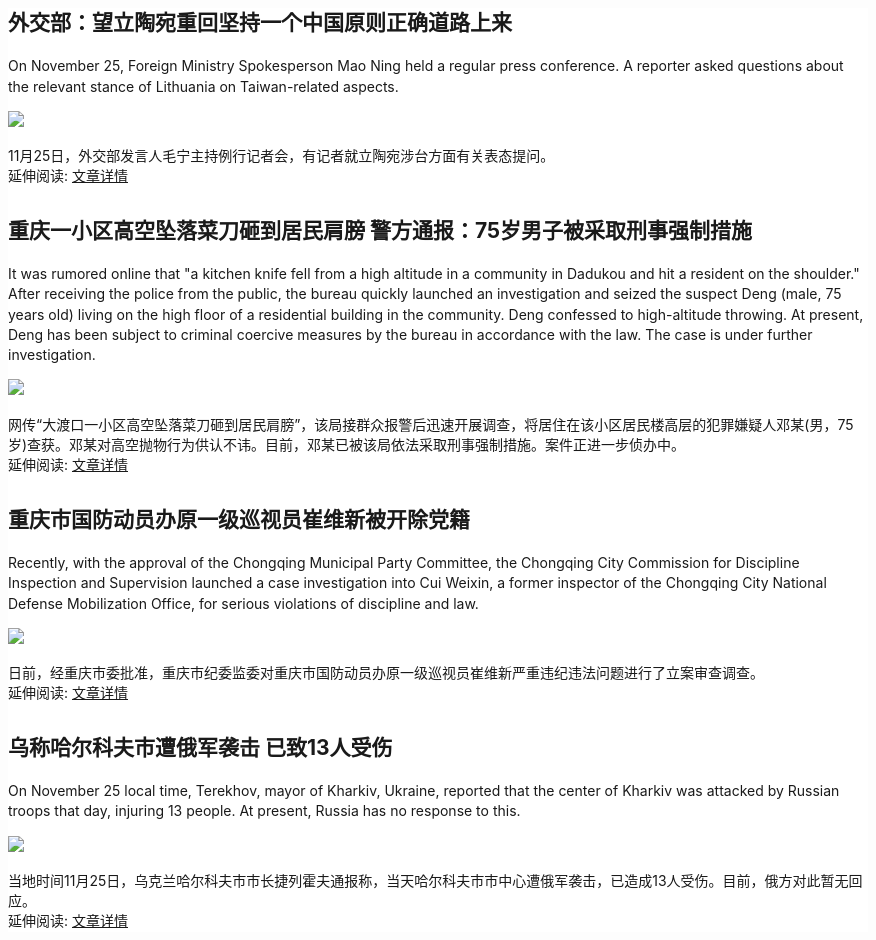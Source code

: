 ## 外交部：望立陶宛重回坚持一个中国原则正确道路上来   
On November 25, Foreign Ministry Spokesperson Mao Ning held a regular press conference. A reporter asked questions about the relevant stance of Lithuania on Taiwan-related aspects.   

<img src="https://p5.img.cctvpic.com/photoworkspace/2024/11/25/2024112515430596801.jpg" />   

11月25日，外交部发言人毛宁主持例行记者会，有记者就立陶宛涉台方面有关表态提问。   
延伸阅读: [文章详情](https://news.cctv.com/2024/11/25/ARTIiwwakP5ywYWCXvutEz6r241125.shtml)   

<qrcode title="外交部：望立陶宛重回坚持一个中国原则正确道路上来" image="https://p5.img.cctvpic.com/photoworkspace/2024/11/25/2024112515430596801.jpg" />   

## 重庆一小区高空坠落菜刀砸到居民肩膀 警方通报：75岁男子被采取刑事强制措施   
It was rumored online that "a kitchen knife fell from a high altitude in a community in Dadukou and hit a resident on the shoulder." After receiving the police from the public, the bureau quickly launched an investigation and seized the suspect Deng (male, 75 years old) living on the high floor of a residential building in the community. Deng confessed to high-altitude throwing. At present, Deng has been subject to criminal coercive measures by the bureau in accordance with the law. The case is under further investigation.   

<img src="https://p2.img.cctvpic.com/photoworkspace/2024/11/25/2024112515340812267.jpg" />   

网传“大渡口一小区高空坠落菜刀砸到居民肩膀”，该局接群众报警后迅速开展调查，将居住在该小区居民楼高层的犯罪嫌疑人邓某(男，75岁)查获。邓某对高空抛物行为供认不讳。目前，邓某已被该局依法采取刑事强制措施。案件正进一步侦办中。   
延伸阅读: [文章详情](https://news.cctv.com/2024/11/25/ARTIkCMaaw927xNDlyv53T5g241125.shtml)   

<qrcode title="重庆一小区高空坠落菜刀砸到居民肩膀 警方通报：75岁男子被采取刑事强制措施" image="https://p2.img.cctvpic.com/photoworkspace/2024/11/25/2024112515340812267.jpg" />   

## 重庆市国防动员办原一级巡视员崔维新被开除党籍   
Recently, with the approval of the Chongqing Municipal Party Committee, the Chongqing City Commission for Discipline Inspection and Supervision launched a case investigation into Cui Weixin, a former inspector of the Chongqing City National Defense Mobilization Office, for serious violations of discipline and law.   

<img src="https://p3.img.cctvpic.com/photoworkspace/2021/10/27/2021102710002599051.jpg" />   

日前，经重庆市委批准，重庆市纪委监委对重庆市国防动员办原一级巡视员崔维新严重违纪违法问题进行了立案审查调查。   
延伸阅读: [文章详情](https://news.cctv.com/2024/11/25/ARTI7QFswSAxNmrfVEyMglfx241125.shtml)   

<qrcode title="重庆市国防动员办原一级巡视员崔维新被开除党籍" image="https://p3.img.cctvpic.com/photoworkspace/2021/10/27/2021102710002599051.jpg" />   

## 乌称哈尔科夫市遭俄军袭击 已致13人受伤   
On November 25 local time, Terekhov, mayor of Kharkiv, Ukraine, reported that the center of Kharkiv was attacked by Russian troops that day, injuring 13 people. At present, Russia has no response to this.   

<img src="https://p4.img.cctvpic.com/photoworkspace/2024/11/25/2024112515291283855.jpg" />   

当地时间11月25日，乌克兰哈尔科夫市市长捷列霍夫通报称，当天哈尔科夫市市中心遭俄军袭击，已造成13人受伤。目前，俄方对此暂无回应。   
延伸阅读: [文章详情](https://news.cctv.com/2024/11/25/ARTIckvyZavEs1A5ncJ2qHPH241125.shtml)   
